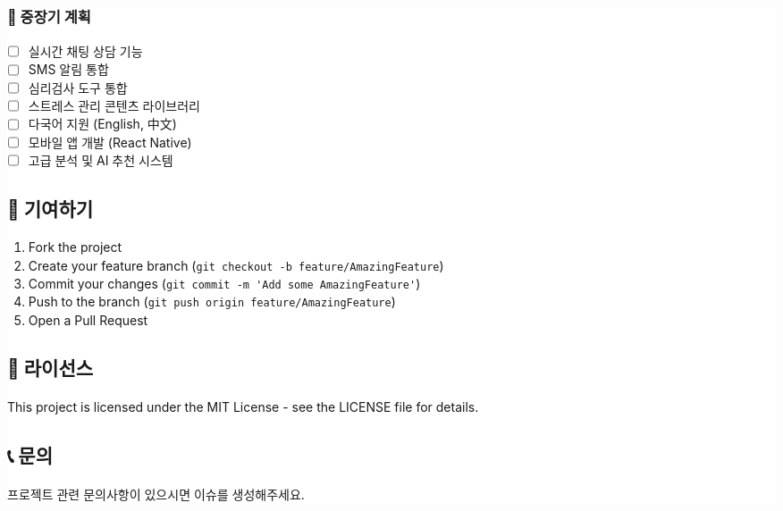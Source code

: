 ### 🚀 중장기 계획
- [ ] 실시간 채팅 상담 기능
- [ ] SMS 알림 통합
- [ ] 심리검사 도구 통합
- [ ] 스트레스 관리 콘텐츠 라이브러리
- [ ] 다국어 지원 (English, 中文)
- [ ] 모바일 앱 개발 (React Native)
- [ ] 고급 분석 및 AI 추천 시스템

## 🤝 기여하기

1. Fork the project
2. Create your feature branch (`git checkout -b feature/AmazingFeature`)
3. Commit your changes (`git commit -m 'Add some AmazingFeature'`)
4. Push to the branch (`git push origin feature/AmazingFeature`)
5. Open a Pull Request

## 📄 라이선스

This project is licensed under the MIT License - see the LICENSE file for details.

## 📞 문의

프로젝트 관련 문의사항이 있으시면 이슈를 생성해주세요.